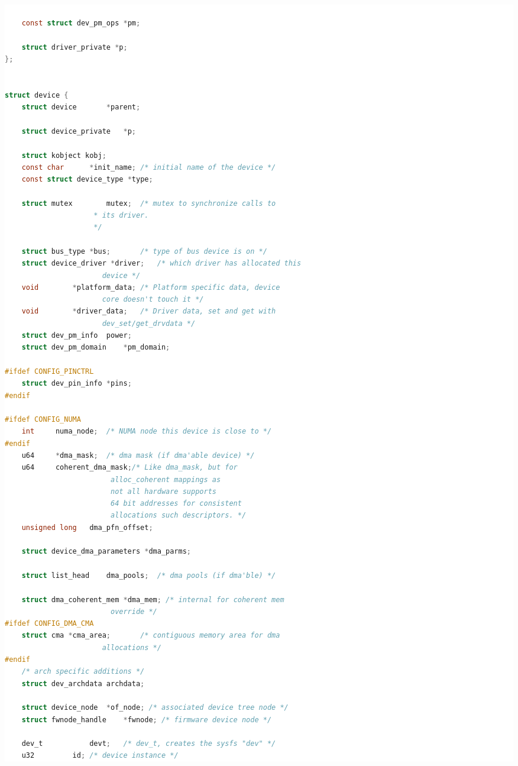```C

	const struct dev_pm_ops *pm;

	struct driver_private *p;
};


struct device {
	struct device		*parent;

	struct device_private	*p;

	struct kobject kobj;
	const char		*init_name; /* initial name of the device */
	const struct device_type *type;

	struct mutex		mutex;	/* mutex to synchronize calls to
					 * its driver.
					 */

	struct bus_type	*bus;		/* type of bus device is on */
	struct device_driver *driver;	/* which driver has allocated this
					   device */
	void		*platform_data;	/* Platform specific data, device
					   core doesn't touch it */
	void		*driver_data;	/* Driver data, set and get with
					   dev_set/get_drvdata */
	struct dev_pm_info	power;
	struct dev_pm_domain	*pm_domain;

#ifdef CONFIG_PINCTRL
	struct dev_pin_info	*pins;
#endif

#ifdef CONFIG_NUMA
	int		numa_node;	/* NUMA node this device is close to */
#endif
	u64		*dma_mask;	/* dma mask (if dma'able device) */
	u64		coherent_dma_mask;/* Like dma_mask, but for
					     alloc_coherent mappings as
					     not all hardware supports
					     64 bit addresses for consistent
					     allocations such descriptors. */
	unsigned long	dma_pfn_offset;

	struct device_dma_parameters *dma_parms;

	struct list_head	dma_pools;	/* dma pools (if dma'ble) */

	struct dma_coherent_mem	*dma_mem; /* internal for coherent mem
					     override */
#ifdef CONFIG_DMA_CMA
	struct cma *cma_area;		/* contiguous memory area for dma
					   allocations */
#endif
	/* arch specific additions */
	struct dev_archdata	archdata;

	struct device_node	*of_node; /* associated device tree node */
	struct fwnode_handle	*fwnode; /* firmware device node */

	dev_t			devt;	/* dev_t, creates the sysfs "dev" */
	u32			id;	/* device instance */
```